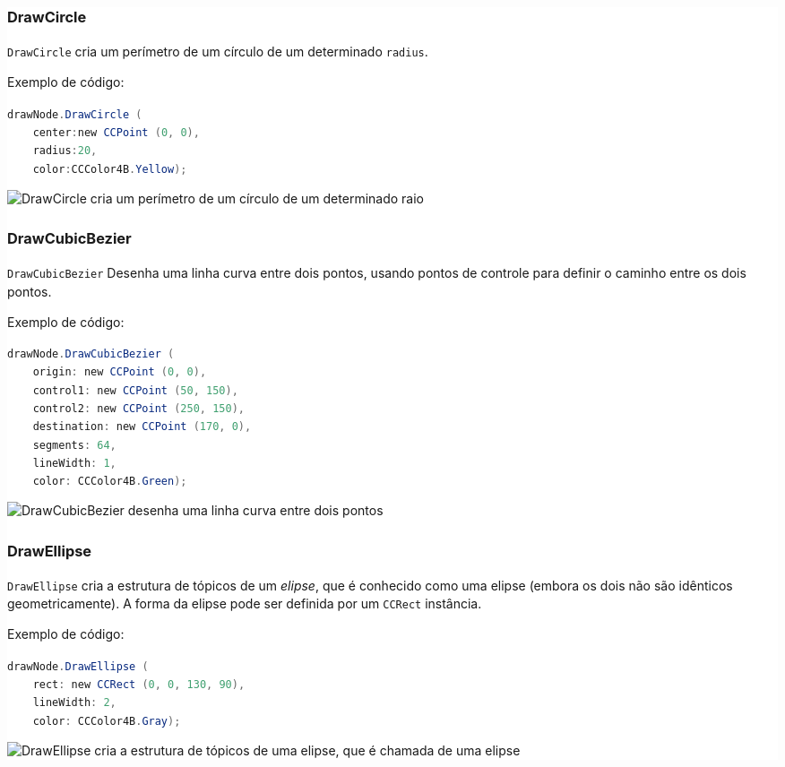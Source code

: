 
### <a name="drawcircle"></a>DrawCircle

`DrawCircle` cria um perímetro de um círculo de um determinado `radius`.

Exemplo de código:

```csharp
drawNode.DrawCircle (
    center:new CCPoint (0, 0),
    radius:20,
    color:CCColor4B.Yellow); 
```

![](ccdrawnode-images/image5.png "DrawCircle cria um perímetro de um círculo de um determinado raio")


### <a name="drawcubicbezier"></a>DrawCubicBezier

`DrawCubicBezier` Desenha uma linha curva entre dois pontos, usando pontos de controle para definir o caminho entre os dois pontos.

Exemplo de código:

```csharp
drawNode.DrawCubicBezier (
    origin: new CCPoint (0, 0),
    control1: new CCPoint (50, 150),
    control2: new CCPoint (250, 150),
    destination: new CCPoint (170, 0),
    segments: 64,
    lineWidth: 1,
    color: CCColor4B.Green); 
```

 ![](ccdrawnode-images/image6.png "DrawCubicBezier desenha uma linha curva entre dois pontos")


### <a name="drawellipse"></a>DrawEllipse

`DrawEllipse` cria a estrutura de tópicos de um *elipse*, que é conhecido como uma elipse (embora os dois não são idênticos geometricamente). A forma da elipse pode ser definida por um `CCRect` instância.

Exemplo de código:


```csharp
drawNode.DrawEllipse (
    rect: new CCRect (0, 0, 130, 90),
    lineWidth: 2,
    color: CCColor4B.Gray); 
```

![](ccdrawnode-images/image8.png "DrawEllipse cria a estrutura de tópicos de uma elipse, que é chamada de uma elipse")

